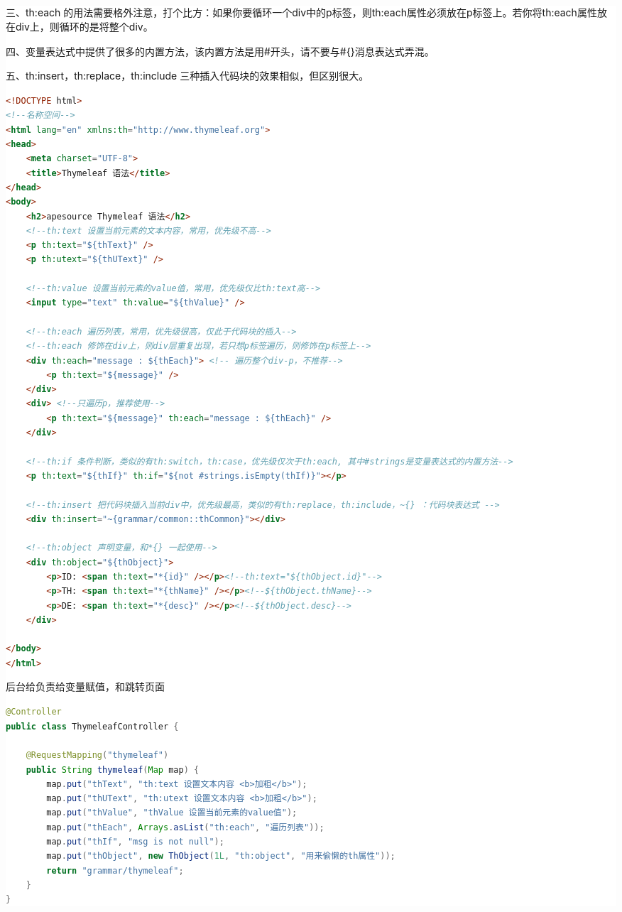 三、th:each 的用法需要格外注意，打个比方：如果你要循环一个div中的p标签，则th:each属性必须放在p标签上。若你将th:each属性放在div上，则循环的是将整个div。

四、变量表达式中提供了很多的内置方法，该内置方法是用#开头，请不要与#{}消息表达式弄混。

五、th:insert，th:replace，th:include 三种插入代码块的效果相似，但区别很大。

```html
<!DOCTYPE html>
<!--名称空间-->
<html lang="en" xmlns:th="http://www.thymeleaf.org">
<head>
    <meta charset="UTF-8">
    <title>Thymeleaf 语法</title>
</head>
<body>
    <h2>apesource Thymeleaf 语法</h2>
    <!--th:text 设置当前元素的文本内容，常用，优先级不高-->
    <p th:text="${thText}" />
    <p th:utext="${thUText}" />

    <!--th:value 设置当前元素的value值，常用，优先级仅比th:text高-->
    <input type="text" th:value="${thValue}" />

    <!--th:each 遍历列表，常用，优先级很高，仅此于代码块的插入-->
    <!--th:each 修饰在div上，则div层重复出现，若只想p标签遍历，则修饰在p标签上-->
    <div th:each="message : ${thEach}"> <!-- 遍历整个div-p，不推荐-->
        <p th:text="${message}" />
    </div>
    <div> <!--只遍历p，推荐使用-->
        <p th:text="${message}" th:each="message : ${thEach}" />
    </div>

    <!--th:if 条件判断，类似的有th:switch，th:case，优先级仅次于th:each, 其中#strings是变量表达式的内置方法-->
    <p th:text="${thIf}" th:if="${not #strings.isEmpty(thIf)}"></p>

    <!--th:insert 把代码块插入当前div中，优先级最高，类似的有th:replace，th:include，~{} ：代码块表达式 -->
    <div th:insert="~{grammar/common::thCommon}"></div>

    <!--th:object 声明变量，和*{} 一起使用-->
    <div th:object="${thObject}">
        <p>ID: <span th:text="*{id}" /></p><!--th:text="${thObject.id}"-->
        <p>TH: <span th:text="*{thName}" /></p><!--${thObject.thName}-->
        <p>DE: <span th:text="*{desc}" /></p><!--${thObject.desc}-->
    </div>

</body>
</html>
```

后台给负责给变量赋值，和跳转页面

```java
@Controller
public class ThymeleafController {

    @RequestMapping("thymeleaf")
    public String thymeleaf(Map map) {
        map.put("thText", "th:text 设置文本内容 <b>加粗</b>");
        map.put("thUText", "th:utext 设置文本内容 <b>加粗</b>");
        map.put("thValue", "thValue 设置当前元素的value值");
        map.put("thEach", Arrays.asList("th:each", "遍历列表"));
        map.put("thIf", "msg is not null");
        map.put("thObject", new ThObject(1L, "th:object", "用来偷懒的th属性"));
        return "grammar/thymeleaf";
    }
}
```